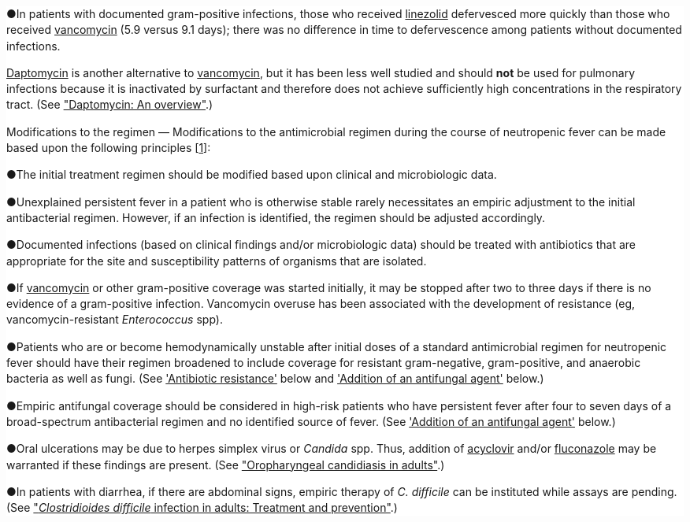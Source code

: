 ●In patients with documented gram-positive infections, those who received [linezolid](https://www.uptodate.com/contents/linezolid-drug-information?topicRef=1400&source=see_link) defervesced more quickly than those who received [vancomycin](https://www.uptodate.com/contents/vancomycin-drug-information?topicRef=1400&source=see_link) (5.9 versus 9.1 days); there was no difference in time to defervescence among patients without documented infections.

[Daptomycin](https://www.uptodate.com/contents/daptomycin-drug-information?topicRef=1400&source=see_link) is another alternative to [vancomycin](https://www.uptodate.com/contents/vancomycin-drug-information?topicRef=1400&source=see_link), but it has been less well studied and should **not** be used for pulmonary infections because it is inactivated by surfactant and therefore does not achieve sufficiently high concentrations in the respiratory tract. (See ["Daptomycin: An overview"](https://www.uptodate.com/contents/daptomycin-an-overview?topicRef=1400&source=see_link).)

Modifications to the regimen — Modifications to the antimicrobial regimen during the course of neutropenic fever can be made based upon the following principles \[[1](https://www.uptodate.com/contents/treatment-of-neutropenic-fever-syndromes-in-adults-with-hematologic-malignancies-and-hematopoietic-cell-transplant-recipients-high-risk-patients/abstract/1)\]:

●The initial treatment regimen should be modified based upon clinical and microbiologic data.

●Unexplained persistent fever in a patient who is otherwise stable rarely necessitates an empiric adjustment to the initial antibacterial regimen. However, if an infection is identified, the regimen should be adjusted accordingly.

●Documented infections (based on clinical findings and/or microbiologic data) should be treated with antibiotics that are appropriate for the site and susceptibility patterns of organisms that are isolated.

●If [vancomycin](https://www.uptodate.com/contents/vancomycin-drug-information?topicRef=1400&source=see_link) or other gram-positive coverage was started initially, it may be stopped after two to three days if there is no evidence of a gram-positive infection. Vancomycin overuse has been associated with the development of resistance (eg, vancomycin-resistant *Enterococcus* spp).

●Patients who are or become hemodynamically unstable after initial doses of a standard antimicrobial regimen for neutropenic fever should have their regimen broadened to include coverage for resistant gram-negative, gram-positive, and anaerobic bacteria as well as fungi. (See ['Antibiotic resistance'](https://www.uptodate.com/contents/treatment-of-neutropenic-fever-syndromes-in-adults-with-hematologic-malignancies-and-hematopoietic-cell-transplant-recipients-high-risk-patients#H154974343) below and ['Addition of an antifungal agent'](https://www.uptodate.com/contents/treatment-of-neutropenic-fever-syndromes-in-adults-with-hematologic-malignancies-and-hematopoietic-cell-transplant-recipients-high-risk-patients#H154974350) below.)

●Empiric antifungal coverage should be considered in high-risk patients who have persistent fever after four to seven days of a broad-spectrum antibacterial regimen and no identified source of fever. (See ['Addition of an antifungal agent'](https://www.uptodate.com/contents/treatment-of-neutropenic-fever-syndromes-in-adults-with-hematologic-malignancies-and-hematopoietic-cell-transplant-recipients-high-risk-patients#H154974350) below.)

●Oral ulcerations may be due to herpes simplex virus or *Candida* spp. Thus, addition of [acyclovir](https://www.uptodate.com/contents/acyclovir-drug-information?topicRef=1400&source=see_link) and/or [fluconazole](https://www.uptodate.com/contents/fluconazole-drug-information?topicRef=1400&source=see_link) may be warranted if these findings are present. (See ["Oropharyngeal candidiasis in adults"](https://www.uptodate.com/contents/oropharyngeal-candidiasis-in-adults?topicRef=1400&source=see_link).)

●In patients with diarrhea, if there are abdominal signs, empiric therapy of *C. difficile* can be instituted while assays are pending. (See ["*Clostridioides difficile* infection in adults: Treatment and prevention"](https://www.uptodate.com/contents/clostridioides-difficile-infection-in-adults-treatment-and-prevention?topicRef=1400&source=see_link).)
